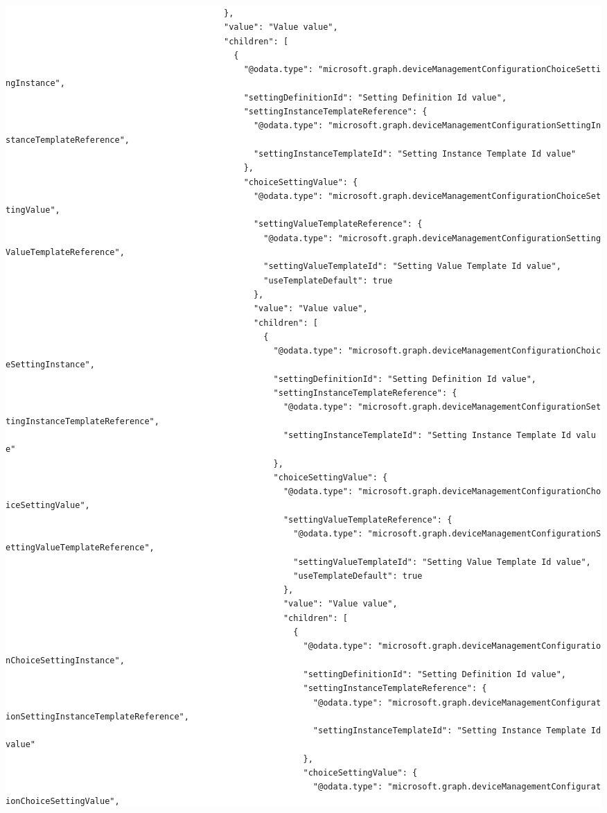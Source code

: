 ``` http
                                            },
                                            "value": "Value value",
                                            "children": [
                                              {
                                                "@odata.type": "microsoft.graph.deviceManagementConfigurationChoiceSettingInstance",
                                                "settingDefinitionId": "Setting Definition Id value",
                                                "settingInstanceTemplateReference": {
                                                  "@odata.type": "microsoft.graph.deviceManagementConfigurationSettingInstanceTemplateReference",
                                                  "settingInstanceTemplateId": "Setting Instance Template Id value"
                                                },
                                                "choiceSettingValue": {
                                                  "@odata.type": "microsoft.graph.deviceManagementConfigurationChoiceSettingValue",
                                                  "settingValueTemplateReference": {
                                                    "@odata.type": "microsoft.graph.deviceManagementConfigurationSettingValueTemplateReference",
                                                    "settingValueTemplateId": "Setting Value Template Id value",
                                                    "useTemplateDefault": true
                                                  },
                                                  "value": "Value value",
                                                  "children": [
                                                    {
                                                      "@odata.type": "microsoft.graph.deviceManagementConfigurationChoiceSettingInstance",
                                                      "settingDefinitionId": "Setting Definition Id value",
                                                      "settingInstanceTemplateReference": {
                                                        "@odata.type": "microsoft.graph.deviceManagementConfigurationSettingInstanceTemplateReference",
                                                        "settingInstanceTemplateId": "Setting Instance Template Id value"
                                                      },
                                                      "choiceSettingValue": {
                                                        "@odata.type": "microsoft.graph.deviceManagementConfigurationChoiceSettingValue",
                                                        "settingValueTemplateReference": {
                                                          "@odata.type": "microsoft.graph.deviceManagementConfigurationSettingValueTemplateReference",
                                                          "settingValueTemplateId": "Setting Value Template Id value",
                                                          "useTemplateDefault": true
                                                        },
                                                        "value": "Value value",
                                                        "children": [
                                                          {
                                                            "@odata.type": "microsoft.graph.deviceManagementConfigurationChoiceSettingInstance",
                                                            "settingDefinitionId": "Setting Definition Id value",
                                                            "settingInstanceTemplateReference": {
                                                              "@odata.type": "microsoft.graph.deviceManagementConfigurationSettingInstanceTemplateReference",
                                                              "settingInstanceTemplateId": "Setting Instance Template Id value"
                                                            },
                                                            "choiceSettingValue": {
                                                              "@odata.type": "microsoft.graph.deviceManagementConfigurationChoiceSettingValue",
```